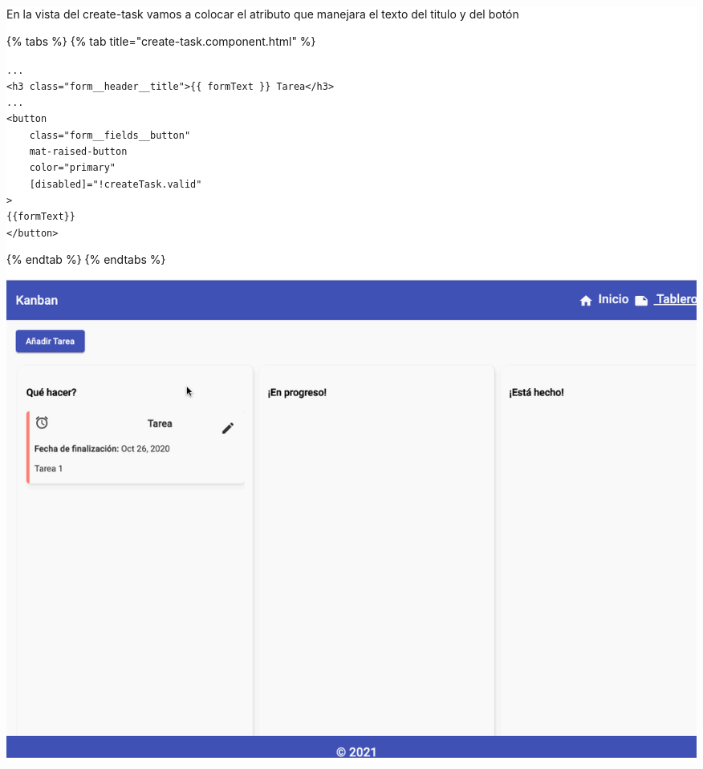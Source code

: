 En la vista del create-task vamos a colocar el atributo que manejara el texto del titulo y del botón

{% tabs %}
{% tab title="create-task.component.html" %}
```markup
...
<h3 class="form__header__title">{{ formText }} Tarea</h3>
...
<button
    class="form__fields__button"
    mat-raised-button
    color="primary"
    [disabled]="!createTask.valid"
>
{{formText}}
</button>
```
{% endtab %}
{% endtabs %}

![](../../../.gitbook/assets/board6.gif)
